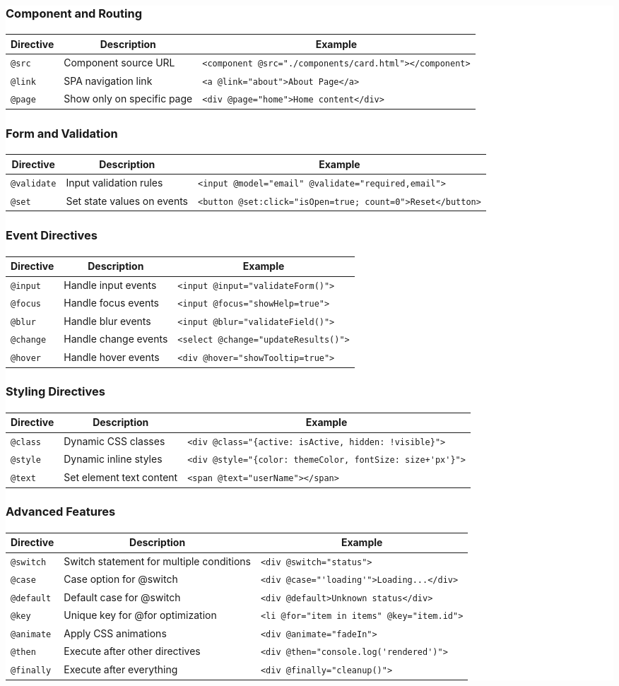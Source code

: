 ### **Component and Routing**

| Directive | Description | Example |
|-----------|-------------|---------|
| `@src` | Component source URL | `<component @src="./components/card.html"></component>` |
| `@link` | SPA navigation link | `<a @link="about">About Page</a>` |
| `@page` | Show only on specific page | `<div @page="home">Home content</div>` |

### **Form and Validation**

| Directive | Description | Example |
|-----------|-------------|---------|
| `@validate` | Input validation rules | `<input @model="email" @validate="required,email">` |
| `@set` | Set state values on events | `<button @set:click="isOpen=true; count=0">Reset</button>` |

### **Event Directives**

| Directive | Description | Example |
|-----------|-------------|---------|
| `@input` | Handle input events | `<input @input="validateForm()">` |
| `@focus` | Handle focus events | `<input @focus="showHelp=true">` |
| `@blur` | Handle blur events | `<input @blur="validateField()">` |
| `@change` | Handle change events | `<select @change="updateResults()">` |
| `@hover` | Handle hover events | `<div @hover="showTooltip=true">` |

### **Styling Directives**

| Directive | Description | Example |
|-----------|-------------|---------|
| `@class` | Dynamic CSS classes | `<div @class="{active: isActive, hidden: !visible}">` |
| `@style` | Dynamic inline styles | `<div @style="{color: themeColor, fontSize: size+'px'}">` |
| `@text` | Set element text content | `<span @text="userName"></span>` |

### **Advanced Features**

| Directive | Description | Example |
|-----------|-------------|---------|
| `@switch` | Switch statement for multiple conditions | `<div @switch="status">` |
| `@case` | Case option for @switch | `<div @case="'loading'">Loading...</div>` |
| `@default` | Default case for @switch | `<div @default>Unknown status</div>` |
| `@key` | Unique key for @for optimization | `<li @for="item in items" @key="item.id">` |
| `@animate` | Apply CSS animations | `<div @animate="fadeIn">` |
| `@then` | Execute after other directives | `<div @then="console.log('rendered')">` |
| `@finally` | Execute after everything | `<div @finally="cleanup()">` |
